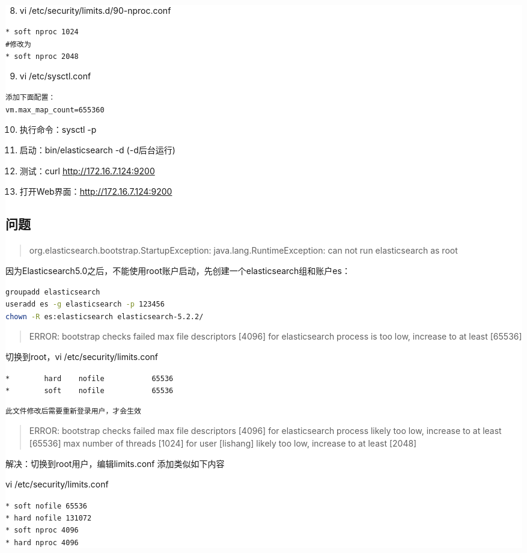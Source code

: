 8. vi /etc/security/limits.d/90-nproc.conf

```
* soft nproc 1024
#修改为
* soft nproc 2048
```

9. vi /etc/sysctl.conf 

```
添加下面配置：
vm.max_map_count=655360
```

10. 执行命令：sysctl -p

11. 启动：bin/elasticsearch -d (-d后台运行)

12. 测试：curl http://172.16.7.124:9200

13. 打开Web界面：http://172.16.7.124:9200



## 问题

> org.elasticsearch.bootstrap.StartupException: java.lang.RuntimeException: can not run elasticsearch as root

因为Elasticsearch5.0之后，不能使用root账户启动，先创建一个elasticsearch组和账户es：
```sh
groupadd elasticsearch
useradd es -g elasticsearch -p 123456
chown -R es:elasticsearch elasticsearch-5.2.2/
```


> ERROR: bootstrap checks failed
max file descriptors [4096] for elasticsearch process is too low, increase to at least [65536]

切换到root，vi /etc/security/limits.conf
```sh
*        hard    nofile           65536
*        soft    nofile           65536
```
`此文件修改后需要重新登录用户，才会生效`


> ERROR: bootstrap checks failed
max file descriptors [4096] for elasticsearch process likely too low, increase to at least [65536]
max number of threads [1024] for user [lishang] likely too low, increase to at least [2048]

解决：切换到root用户，编辑limits.conf 添加类似如下内容

vi /etc/security/limits.conf 

```sh
* soft nofile 65536
* hard nofile 131072
* soft nproc 4096
* hard nproc 4096
```
